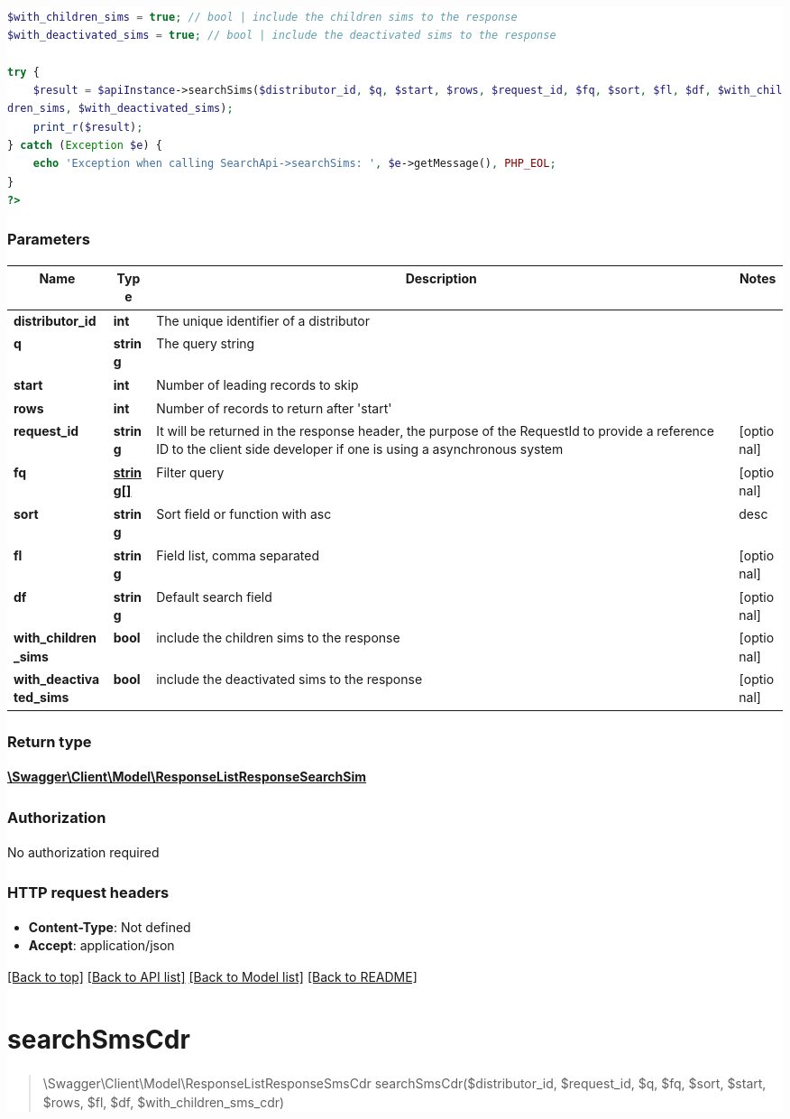 ```php
$with_children_sims = true; // bool | include the children sims to the response
$with_deactivated_sims = true; // bool | include the deactivated sims to the response

try {
    $result = $apiInstance->searchSims($distributor_id, $q, $start, $rows, $request_id, $fq, $sort, $fl, $df, $with_children_sims, $with_deactivated_sims);
    print_r($result);
} catch (Exception $e) {
    echo 'Exception when calling SearchApi->searchSims: ', $e->getMessage(), PHP_EOL;
}
?>
```

### Parameters

Name | Type | Description  | Notes
------------- | ------------- | ------------- | -------------
 **distributor_id** | **int**| The unique identifier of a distributor |
 **q** | **string**| The query string |
 **start** | **int**| Number of leading records to skip |
 **rows** | **int**| Number of records to return after &#x27;start&#x27; |
 **request_id** | **string**| It will be returned in the response header, the purpose of the RequestId to provide a reference ID to the client side developer if one is using a asynchronous system | [optional]
 **fq** | [**string[]**](../Model/string.md)| Filter query | [optional]
 **sort** | **string**| Sort field or function with asc|desc | [optional]
 **fl** | **string**| Field list, comma separated | [optional]
 **df** | **string**| Default search field | [optional]
 **with_children_sims** | **bool**| include the children sims to the response | [optional]
 **with_deactivated_sims** | **bool**| include the deactivated sims to the response | [optional]

### Return type

[**\Swagger\Client\Model\ResponseListResponseSearchSim**](../Model/ResponseListResponseSearchSim.md)

### Authorization

No authorization required

### HTTP request headers

 - **Content-Type**: Not defined
 - **Accept**: application/json

[[Back to top]](#) [[Back to API list]](../../README.md#documentation-for-api-endpoints) [[Back to Model list]](../../README.md#documentation-for-models) [[Back to README]](../../README.md)

# **searchSmsCdr**
> \Swagger\Client\Model\ResponseListResponseSmsCdr searchSmsCdr($distributor_id, $request_id, $q, $fq, $sort, $start, $rows, $fl, $df, $with_children_sms_cdr)
